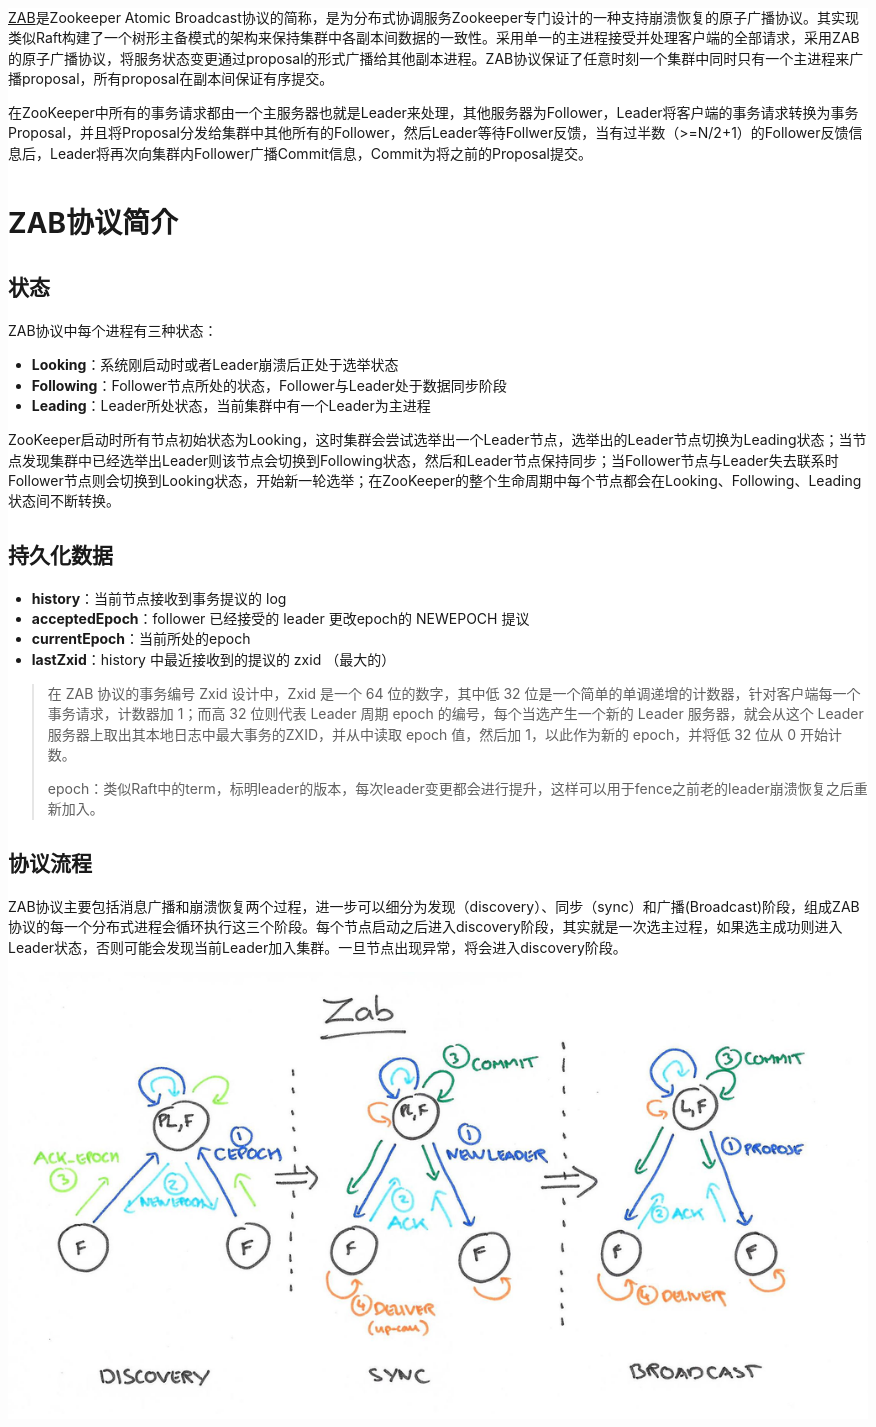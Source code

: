[ZAB](attachments/164310517/252150191.pdf)是Zookeeper Atomic Broadcast协议的简称，是为分布式协调服务Zookeeper专门设计的一种支持崩溃恢复的原子广播协议。其实现类似Raft构建了一个树形主备模式的架构来保持集群中各副本间数据的一致性。采用单一的主进程接受并处理客户端的全部请求，采用ZAB的原子广播协议，将服务状态变更通过proposal的形式广播给其他副本进程。ZAB协议保证了任意时刻一个集群中同时只有一个主进程来广播proposal，所有proposal在副本间保证有序提交。

在ZooKeeper中所有的事务请求都由一个主服务器也就是Leader来处理，其他服务器为Follower，Leader将客户端的事务请求转换为事务Proposal，并且将Proposal分发给集群中其他所有的Follower，然后Leader等待Follwer反馈，当有过半数（>=N/2+1）的Follower反馈信息后，Leader将再次向集群内Follower广播Commit信息，Commit为将之前的Proposal提交。

# ZAB协议简介

## 状态

ZAB协议中每个进程有三种状态：

- **Looking**：系统刚启动时或者Leader崩溃后正处于选举状态
- **Following**：Follower节点所处的状态，Follower与Leader处于数据同步阶段
- **Leading**：Leader所处状态，当前集群中有一个Leader为主进程

ZooKeeper启动时所有节点初始状态为Looking，这时集群会尝试选举出一个Leader节点，选举出的Leader节点切换为Leading状态；当节点发现集群中已经选举出Leader则该节点会切换到Following状态，然后和Leader节点保持同步；当Follower节点与Leader失去联系时Follower节点则会切换到Looking状态，开始新一轮选举；在ZooKeeper的整个生命周期中每个节点都会在Looking、Following、Leading状态间不断转换。

## 持久化数据

- **history**：当前节点接收到事务提议的 log
- **acceptedEpoch**：follower 已经接受的 leader 更改epoch的 NEWEPOCH 提议
- **currentEpoch**：当前所处的epoch
- **lastZxid**：history 中最近接收到的提议的 zxid （最大的）

> 在 ZAB 协议的事务编号 Zxid 设计中，Zxid 是一个 64 位的数字，其中低 32 位是一个简单的单调递增的计数器，针对客户端每一个事务请求，计数器加 1；而高 32 位则代表 Leader 周期 epoch 的编号，每个当选产生一个新的 Leader 服务器，就会从这个 Leader 服务器上取出其本地日志中最大事务的ZXID，并从中读取 epoch 值，然后加 1，以此作为新的 epoch，并将低 32 位从 0 开始计数。
>
> epoch：类似Raft中的term，标明leader的版本，每次leader变更都会进行提升，这样可以用于fence之前老的leader崩溃恢复之后重新加入。

## 协议流程

ZAB协议主要包括消息广播和崩溃恢复两个过程，进一步可以细分为发现（discovery）、同步（sync）和广播(Broadcast)阶段，组成ZAB协议的每一个分布式进程会循环执行这三个阶段。每个节点启动之后进入discovery阶段，其实就是一次选主过程，如果选主成功则进入Leader状态，否则可能会发现当前Leader加入集群。一旦节点出现异常，将会进入discovery阶段。

![img](../images/zab_stats.jpg)
